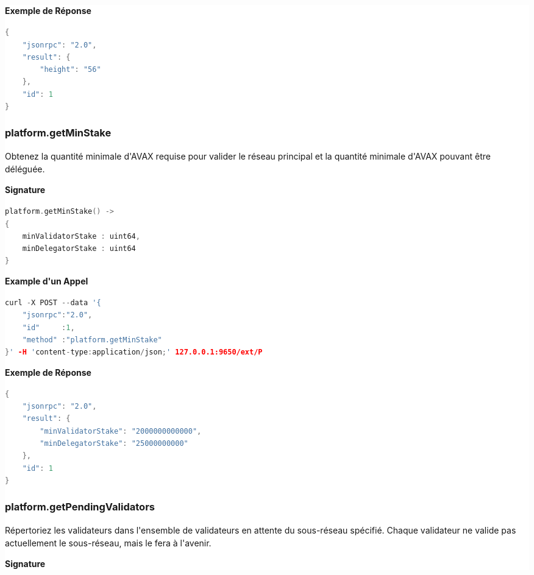 **Exemple de Réponse**

```cpp
{
    "jsonrpc": "2.0",
    "result": {
        "height": "56"
    },
    "id": 1
}
```

### platform.getMinStake

Obtenez la quantité minimale d'AVAX requise pour valider le réseau principal et la quantité minimale d'AVAX pouvant être déléguée.

**Signature**

```cpp
platform.getMinStake() -> 
{
    minValidatorStake : uint64,
    minDelegatorStake : uint64
}
```

**Example d'un Appel**

```cpp
curl -X POST --data '{
    "jsonrpc":"2.0",
    "id"     :1,
    "method" :"platform.getMinStake"
}' -H 'content-type:application/json;' 127.0.0.1:9650/ext/P
```

**Exemple de Réponse**

```cpp
{
    "jsonrpc": "2.0",
    "result": {
        "minValidatorStake": "2000000000000",
        "minDelegatorStake": "25000000000"
    },
    "id": 1
}
```

### platform.getPendingValidators

Répertoriez les validateurs dans l'ensemble de validateurs en attente du sous-réseau spécifié. Chaque validateur ne valide pas actuellement le sous-réseau, mais le fera à l'avenir.

**Signature**
